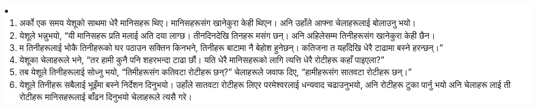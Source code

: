  </li>
  <li>
    <ol>
      <li>अर्को एक समय येशूको साथमा धेरै मानिसहरू थिए। मानिसहरूसंग खानेकुरा केही थिएन। अनि उहाँले आफ्ना चेलाहरूलाई बोलाउनु भयो।</li>
      <li>येशूले भन्नुभयो, “यी मानिसहरू प्रति मलाई अति दया लाग्छ। तीनदिनदेखि तिनहरू मसंग छन्। अनि अहिलेसम्म तिनीहरूसंग खानेकुरा केही छैन।</li>
      <li>म तिनीहरूलाई भोकै तिनीहरूको घर पठाउन सक्तिन किनभने, तिनीहरू बाटामा नै बेहोश हुनेछन्। कतिजना  त यहाँदेखि धेरै टाढामा बस्ने हरन्छन्।”</li>
      <li>येशूका चेलाहरूले भने, “तर हामी कुनै पनि शहरभन्दा टाढा छौं। यति धेरै मानिसहरूको लागि त्यत्ति धेरै रोटीहरू कहाँ पाइएला?”</li>
      <li>तब येशूले तिनीहरूलाई सोध्नु भयो, “तिमीहरूसंग कतिवटा रोटीहरू छन्?” चेलाहरूले जवाफ दिए, “हामीहरूसंग सातवटा रोटीहरू छन्।”</li>
      <li>येशूले तिनीहरू सबैलाई भूइँमा बस्ने निर्देशन दिनुभयो। उहाँले सातवटा रोटीहरू लिएर परमेश्वरलाई धन्यवाद चढाउनुभयो, अनि रोटीहरू टुका पार्नु भयो अनि चेलाहरू लाई ती रोटीहरू मानिसहरूलाई बाँढन दिनुभयो चेलाहरूले त्यसै गरे।</li>
